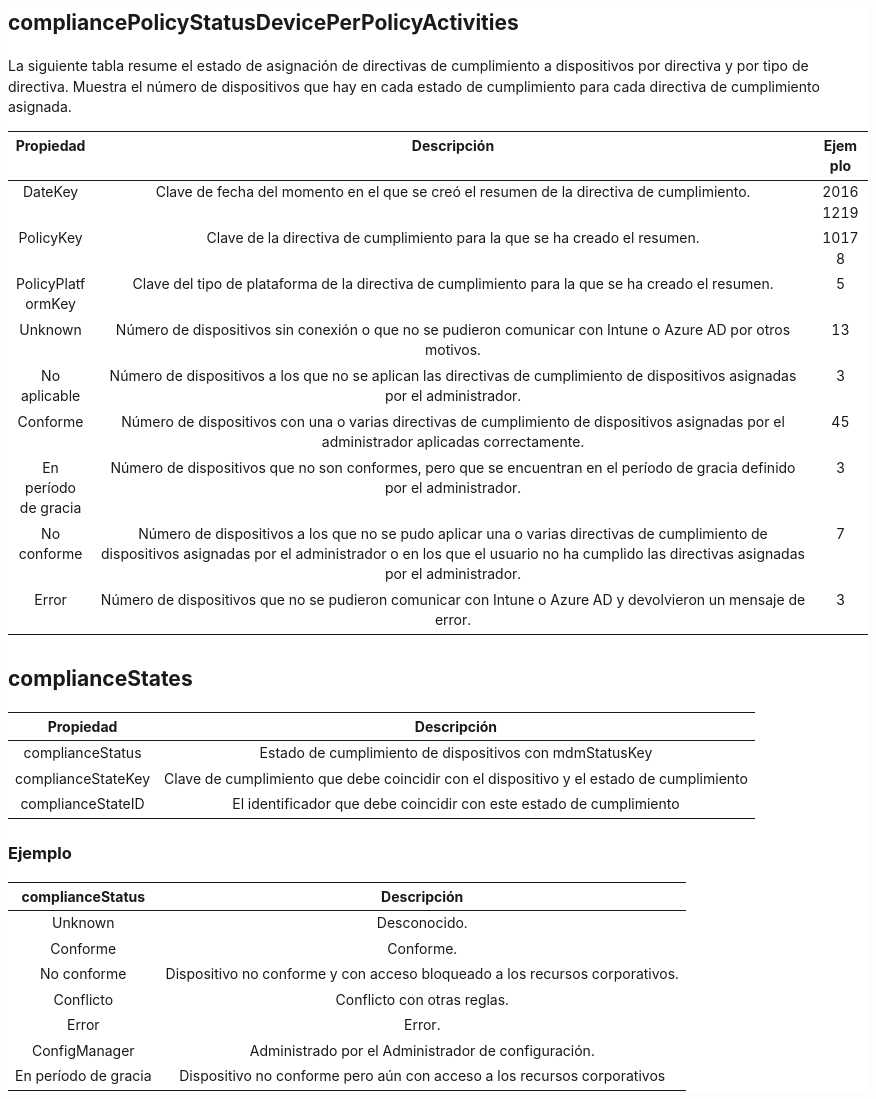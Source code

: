## <a name="compliancepolicystatusdeviceperpolicyactivities"></a>compliancePolicyStatusDevicePerPolicyActivities
La siguiente tabla resume el estado de asignación de directivas de cumplimiento a dispositivos por directiva y por tipo de directiva. Muestra el número de dispositivos que hay en cada estado de cumplimiento para cada directiva de cumplimiento asignada.

|      Propiedad     |                                                                                      Descripción                                                                                     |  Ejemplo |
|:-----------------:|:------------------------------------------------------------------------------------------------------------------------------------------------------------------------------------:|:--------:|
| DateKey           | Clave de fecha del momento en el que se creó el resumen de la directiva de cumplimiento.                                                                                                                   | 20161219 |
| PolicyKey         | Clave de la directiva de cumplimiento para la que se ha creado el resumen.                                                                                                                   | 10178    |
| PolicyPlatformKey | Clave del tipo de plataforma de la directiva de cumplimiento para la que se ha creado el resumen.                                                                                            | 5        |
| Unknown           | Número de dispositivos sin conexión o que no se pudieron comunicar con Intune o Azure AD por otros motivos.                                                                           | 13       |
| No aplicable     | Número de dispositivos a los que no se aplican las directivas de cumplimiento de dispositivos asignadas por el administrador.                                                                                     | 3        |
| Conforme         | Número de dispositivos con una o varias directivas de cumplimiento de dispositivos asignadas por el administrador aplicadas correctamente.                                                                        | 45       |
| En período de gracia     | Número de dispositivos que no son conformes, pero que se encuentran en el período de gracia definido por el administrador.                                                                                  | 3        |
| No conforme      | Número de dispositivos a los que no se pudo aplicar una o varias directivas de cumplimiento de dispositivos asignadas por el administrador o en los que el usuario no ha cumplido las directivas asignadas por el administrador. | 7        |
| Error             | Número de dispositivos que no se pudieron comunicar con Intune o Azure AD y devolvieron un mensaje de error.                                                                             | 3        |
## <a name="compliancestates"></a>complianceStates

|      Propiedad      |                       Descripción                      |
|:------------------:|:------------------------------------------------------:|
| complianceStatus   | Estado de cumplimiento de dispositivos con mdmStatusKey       |
| complianceStateKey | Clave de cumplimiento que debe coincidir con el dispositivo y el estado de cumplimiento |
| complianceStateID  | El identificador que debe coincidir con este estado de cumplimiento                |

### <a name="example"></a>Ejemplo

|  complianceStatus  |                       Descripción                      |
|:------------------:|:------------------------------------------------------:|
|    Unknown         |    Desconocido.                                                                        |
|    Conforme       |    Conforme.                                                                      |
|    No conforme    |       Dispositivo no conforme y con acceso bloqueado a los recursos corporativos.             |
|    Conflicto        |    Conflicto con otras reglas.                                                      |
|    Error           |       Error.                                                                       |
|    ConfigManager   |    Administrado por el Administrador de configuración.                                                      |
|    En período de gracia   |       Dispositivo no conforme pero aún con acceso a los recursos corporativos          |
